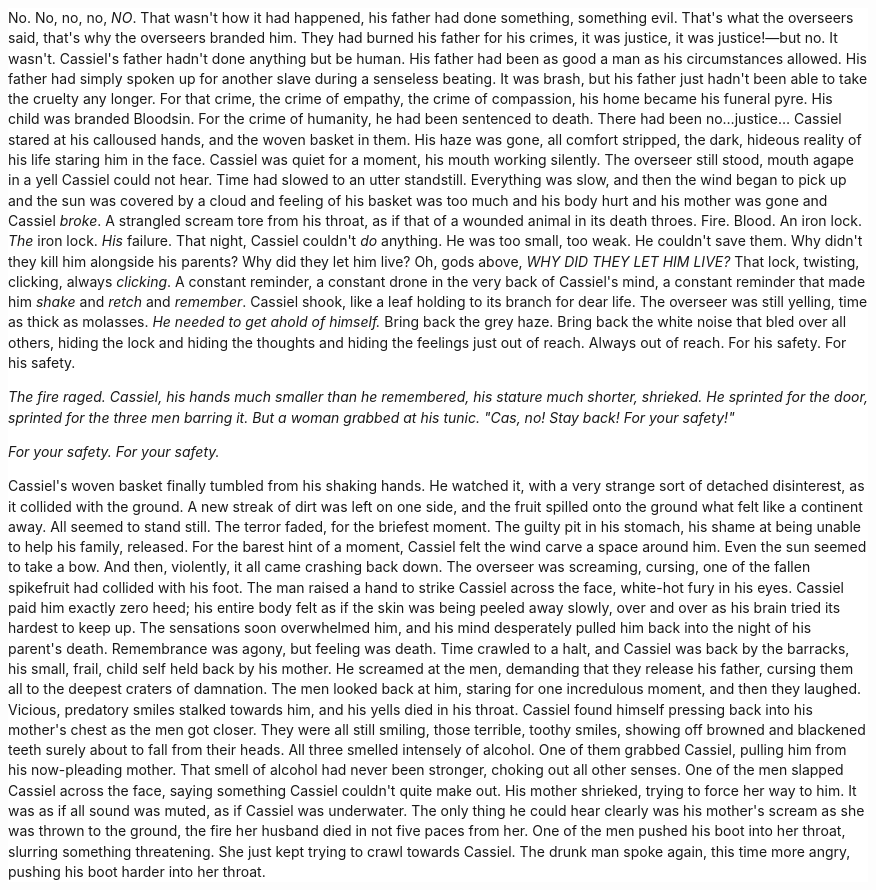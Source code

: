 No. No, no, no, _NO_. That wasn't how it had happened, his father had done something, something evil. That's what the overseers said, that's why the overseers branded him. They had burned his father for his crimes, it was justice, it was justice!&mdash;but no. It wasn't. Cassiel's father hadn't done anything but be human. His father had been as good a man as his circumstances allowed. His father had simply spoken up for another slave during a senseless beating. It was brash, but his father just hadn't been able to take the cruelty any longer. For that crime, the crime of empathy, the crime of compassion, his home became his funeral pyre. His child was branded Bloodsin. For the crime of humanity, he had been sentenced to death. There had been no&hellip;justice&hellip; Cassiel stared at his calloused hands, and the woven basket in them. His haze was gone, all comfort stripped, the dark, hideous reality of his life staring him in the face. Cassiel was quiet for a moment, his mouth working silently. The overseer still stood, mouth agape in a yell Cassiel could not hear. Time had slowed to an utter standstill. Everything was slow, and then the wind began to pick up and the sun was covered by a cloud and feeling of his basket was too much and his body hurt and his mother was gone and Cassiel _broke_. A strangled scream tore from his throat, as if that of a wounded animal in its death throes. Fire. Blood. An iron lock. _The_ iron lock. _His_ failure. That night, Cassiel couldn't _do_ anything. He was too small, too weak. He couldn't save them. Why didn't they kill him alongside his parents? Why did they let him live? Oh, gods above, _WHY DID THEY LET HIM LIVE?_ That lock, twisting, clicking, always _clicking_. A constant reminder, a constant drone in the very back of Cassiel's mind, a constant reminder that made him _shake_ and _retch_ and _remember_. Cassiel shook, like a leaf holding to its branch for dear life. The overseer was still yelling, time as thick as molasses. _He needed to get ahold of himself._ Bring back the grey haze. Bring back the white noise that bled over all others, hiding the lock and hiding the thoughts and hiding the feelings just out of reach. Always out of reach. For his safety. For his safety.

_The fire raged. Cassiel, his hands much smaller than he remembered, his stature much shorter, shrieked. He sprinted for the door, sprinted for the three men barring it. But a woman grabbed at his tunic. "Cas, no! Stay back! For your safety!"_

_For your safety. For your safety._

Cassiel's woven basket finally tumbled from his shaking hands. He watched it, with a very strange sort of detached disinterest, as it collided with the ground. A new streak of dirt was left on one side, and the fruit spilled onto the ground what felt like a continent away. All seemed to stand still. The terror faded, for the briefest moment. The guilty pit in his stomach, his shame at being unable to help his family, released. For the barest hint of a moment, Cassiel felt the wind carve a space around him. Even the sun seemed to take a bow. And then, violently, it all came crashing back down. The overseer was screaming, cursing, one of the fallen spikefruit had collided with his foot. The man raised a hand to strike Cassiel across the face, white-hot fury in his eyes. Cassiel paid him exactly zero heed; his entire body felt as if the skin was being peeled away slowly, over and over as his brain tried its hardest to keep up. The sensations soon overwhelmed him, and his mind desperately pulled him back into the night of his parent's death. Remembrance was agony, but feeling was death. Time crawled to a halt, and Cassiel was back by the barracks, his small, frail, child self held back by his mother. He screamed at the men, demanding that they release his father, cursing them all to the deepest craters of damnation. The men looked back at him, staring for one incredulous moment, and then they laughed. Vicious, predatory smiles stalked towards him, and his yells died in his throat. Cassiel found himself pressing back into his mother's chest as the men got closer. They were all still smiling, those terrible, toothy smiles, showing off browned and blackened teeth surely about to fall from their heads. All three smelled intensely of alcohol. One of them grabbed Cassiel, pulling him from his now-pleading mother. That smell of alcohol had never been stronger, choking out all other senses. One of the men slapped Cassiel across the face, saying something Cassiel couldn't quite make out. His mother shrieked, trying to force her way to him. It was as if all sound was muted, as if Cassiel was underwater. The only thing he could hear clearly was his mother's scream as she was thrown to the ground, the fire her husband died in not five paces from her. One of the men pushed his boot into her throat, slurring something threatening. She just kept trying to crawl towards Cassiel. The drunk man spoke again, this time more angry, pushing his boot harder into her throat. 
